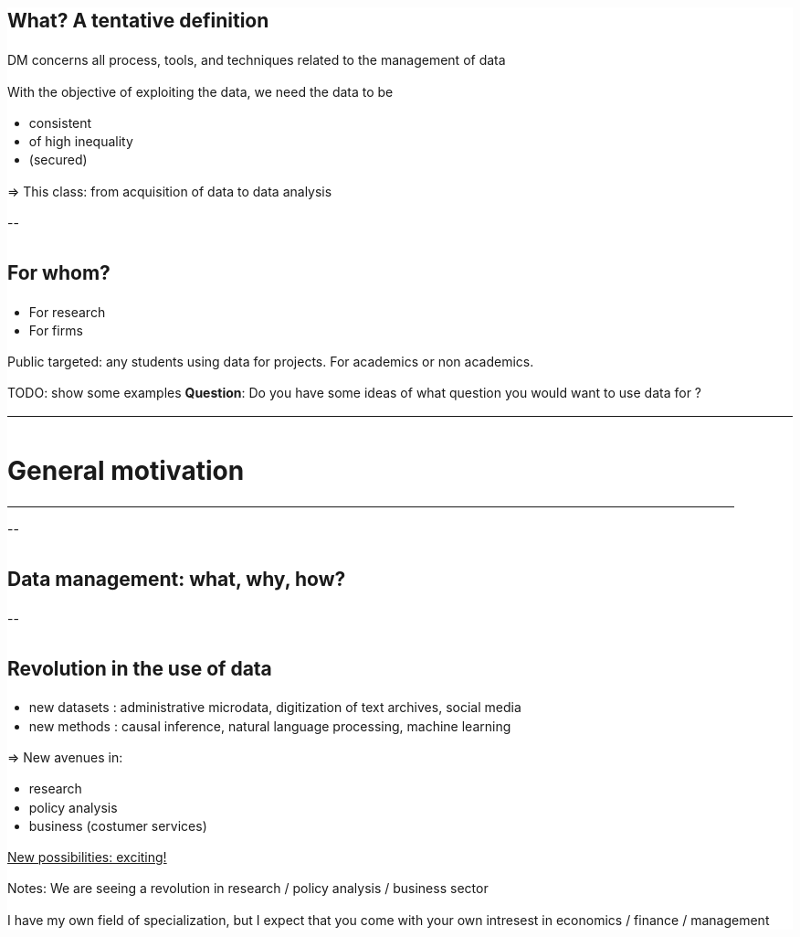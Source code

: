 ## What? A tentative definition

DM concerns all process, tools, and techniques related to the management of data

With the objective of exploiting the data, we need the data to be
- consistent
- of high inequality
- (secured)

$\Rightarrow$ This class: from acquisition of data to data analysis

--

## For whom?

- For research
- For firms

Public targeted: any students using data for projects. For academics or non academics.

TODO: show some examples
**Question**: Do you have some ideas of what question you would want to use data for ?

---


# General motivation
<html><div style='float:left'></div><hr color='#EB811B' size=1px width=796px></html>



--

## Data management: what, why, how?


--

## Revolution in the use of data
- <bcolor> new datasets</bcolor> : administrative microdata, digitization of text archives, social media
- <bcolor> new methods</bcolor> : causal inference, natural language processing, machine learning

$\Rightarrow$ New avenues  in:
- research
- policy analysis
- business (costumer services)

[New possibilities: exciting!]() 

Notes:
We are seeing a revolution in research / policy analysis / business sector

I have my own field of specialization, but I expect that you come with your own intresest in economics / finance / management
